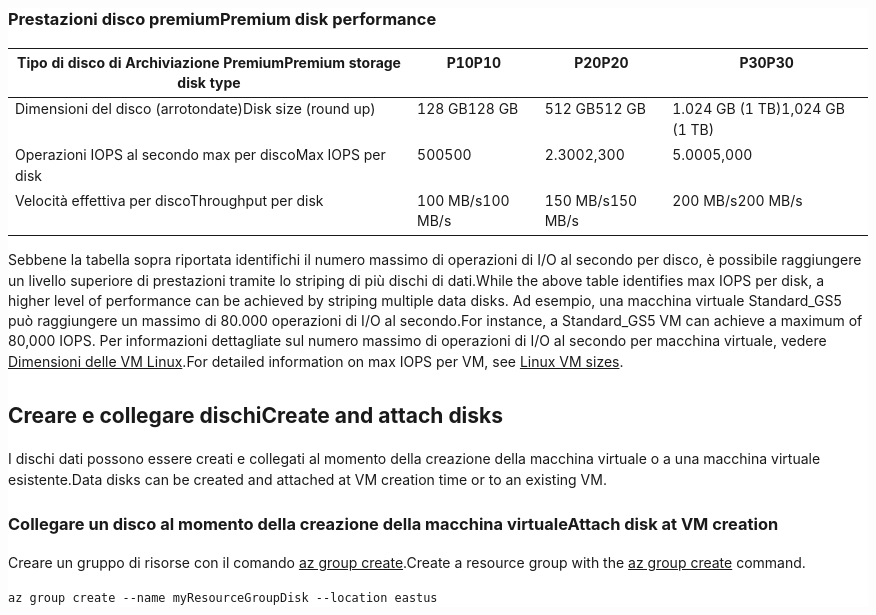 ### <a name="premium-disk-performance"></a><span data-ttu-id="14d10-194">Prestazioni disco premium</span><span class="sxs-lookup"><span data-stu-id="14d10-194">Premium disk performance</span></span>

|<span data-ttu-id="14d10-195">Tipo di disco di Archiviazione Premium</span><span class="sxs-lookup"><span data-stu-id="14d10-195">Premium storage disk type</span></span> | <span data-ttu-id="14d10-196">P10</span><span class="sxs-lookup"><span data-stu-id="14d10-196">P10</span></span> | <span data-ttu-id="14d10-197">P20</span><span class="sxs-lookup"><span data-stu-id="14d10-197">P20</span></span> | <span data-ttu-id="14d10-198">P30</span><span class="sxs-lookup"><span data-stu-id="14d10-198">P30</span></span> |
| --- | --- | --- | --- |
| <span data-ttu-id="14d10-199">Dimensioni del disco (arrotondate)</span><span class="sxs-lookup"><span data-stu-id="14d10-199">Disk size (round up)</span></span> | <span data-ttu-id="14d10-200">128 GB</span><span class="sxs-lookup"><span data-stu-id="14d10-200">128 GB</span></span> | <span data-ttu-id="14d10-201">512 GB</span><span class="sxs-lookup"><span data-stu-id="14d10-201">512 GB</span></span> | <span data-ttu-id="14d10-202">1.024 GB (1 TB)</span><span class="sxs-lookup"><span data-stu-id="14d10-202">1,024 GB (1 TB)</span></span> |
| <span data-ttu-id="14d10-203">Operazioni IOPS al secondo max per disco</span><span class="sxs-lookup"><span data-stu-id="14d10-203">Max IOPS per disk</span></span> | <span data-ttu-id="14d10-204">500</span><span class="sxs-lookup"><span data-stu-id="14d10-204">500</span></span> | <span data-ttu-id="14d10-205">2.300</span><span class="sxs-lookup"><span data-stu-id="14d10-205">2,300</span></span> | <span data-ttu-id="14d10-206">5.000</span><span class="sxs-lookup"><span data-stu-id="14d10-206">5,000</span></span> |
<span data-ttu-id="14d10-207">Velocità effettiva per disco</span><span class="sxs-lookup"><span data-stu-id="14d10-207">Throughput per disk</span></span> | <span data-ttu-id="14d10-208">100 MB/s</span><span class="sxs-lookup"><span data-stu-id="14d10-208">100 MB/s</span></span> | <span data-ttu-id="14d10-209">150 MB/s</span><span class="sxs-lookup"><span data-stu-id="14d10-209">150 MB/s</span></span> | <span data-ttu-id="14d10-210">200 MB/s</span><span class="sxs-lookup"><span data-stu-id="14d10-210">200 MB/s</span></span> |

<span data-ttu-id="14d10-211">Sebbene la tabella sopra riportata identifichi il numero massimo di operazioni di I/O al secondo per disco, è possibile raggiungere un livello superiore di prestazioni tramite lo striping di più dischi di dati.</span><span class="sxs-lookup"><span data-stu-id="14d10-211">While the above table identifies max IOPS per disk, a higher level of performance can be achieved by striping multiple data disks.</span></span> <span data-ttu-id="14d10-212">Ad esempio, una macchina virtuale Standard_GS5 può raggiungere un massimo di 80.000 operazioni di I/O al secondo.</span><span class="sxs-lookup"><span data-stu-id="14d10-212">For instance, a Standard_GS5 VM can achieve a maximum of 80,000 IOPS.</span></span> <span data-ttu-id="14d10-213">Per informazioni dettagliate sul numero massimo di operazioni di I/O al secondo per macchina virtuale, vedere [Dimensioni delle VM Linux](sizes.md).</span><span class="sxs-lookup"><span data-stu-id="14d10-213">For detailed information on max IOPS per VM, see [Linux VM sizes](sizes.md).</span></span>

## <a name="create-and-attach-disks"></a><span data-ttu-id="14d10-214">Creare e collegare dischi</span><span class="sxs-lookup"><span data-stu-id="14d10-214">Create and attach disks</span></span>

<span data-ttu-id="14d10-215">I dischi dati possono essere creati e collegati al momento della creazione della macchina virtuale o a una macchina virtuale esistente.</span><span class="sxs-lookup"><span data-stu-id="14d10-215">Data disks can be created and attached at VM creation time or to an existing VM.</span></span>

### <a name="attach-disk-at-vm-creation"></a><span data-ttu-id="14d10-216">Collegare un disco al momento della creazione della macchina virtuale</span><span class="sxs-lookup"><span data-stu-id="14d10-216">Attach disk at VM creation</span></span>

<span data-ttu-id="14d10-217">Creare un gruppo di risorse con il comando [az group create](https://docs.microsoft.com/cli/azure/group#create).</span><span class="sxs-lookup"><span data-stu-id="14d10-217">Create a resource group with the [az group create](https://docs.microsoft.com/cli/azure/group#create) command.</span></span> 

```azurecli-interactive 
az group create --name myResourceGroupDisk --location eastus
```
